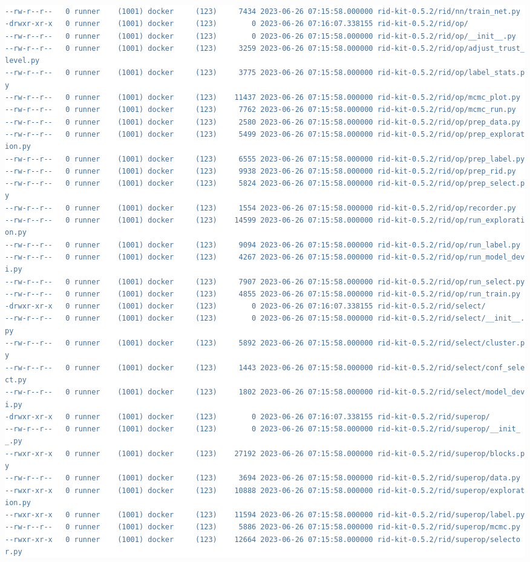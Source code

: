 ```diff
--rw-r--r--   0 runner    (1001) docker     (123)     7434 2023-06-26 07:15:58.000000 rid-kit-0.5.2/rid/nn/train_net.py
-drwxr-xr-x   0 runner    (1001) docker     (123)        0 2023-06-26 07:16:07.338155 rid-kit-0.5.2/rid/op/
--rw-r--r--   0 runner    (1001) docker     (123)        0 2023-06-26 07:15:58.000000 rid-kit-0.5.2/rid/op/__init__.py
--rw-r--r--   0 runner    (1001) docker     (123)     3259 2023-06-26 07:15:58.000000 rid-kit-0.5.2/rid/op/adjust_trust_level.py
--rw-r--r--   0 runner    (1001) docker     (123)     3775 2023-06-26 07:15:58.000000 rid-kit-0.5.2/rid/op/label_stats.py
--rw-r--r--   0 runner    (1001) docker     (123)    11437 2023-06-26 07:15:58.000000 rid-kit-0.5.2/rid/op/mcmc_plot.py
--rw-r--r--   0 runner    (1001) docker     (123)     7762 2023-06-26 07:15:58.000000 rid-kit-0.5.2/rid/op/mcmc_run.py
--rw-r--r--   0 runner    (1001) docker     (123)     2580 2023-06-26 07:15:58.000000 rid-kit-0.5.2/rid/op/prep_data.py
--rw-r--r--   0 runner    (1001) docker     (123)     5499 2023-06-26 07:15:58.000000 rid-kit-0.5.2/rid/op/prep_exploration.py
--rw-r--r--   0 runner    (1001) docker     (123)     6555 2023-06-26 07:15:58.000000 rid-kit-0.5.2/rid/op/prep_label.py
--rw-r--r--   0 runner    (1001) docker     (123)     9938 2023-06-26 07:15:58.000000 rid-kit-0.5.2/rid/op/prep_rid.py
--rw-r--r--   0 runner    (1001) docker     (123)     5824 2023-06-26 07:15:58.000000 rid-kit-0.5.2/rid/op/prep_select.py
--rw-r--r--   0 runner    (1001) docker     (123)     1554 2023-06-26 07:15:58.000000 rid-kit-0.5.2/rid/op/recorder.py
--rw-r--r--   0 runner    (1001) docker     (123)    14599 2023-06-26 07:15:58.000000 rid-kit-0.5.2/rid/op/run_exploration.py
--rw-r--r--   0 runner    (1001) docker     (123)     9094 2023-06-26 07:15:58.000000 rid-kit-0.5.2/rid/op/run_label.py
--rw-r--r--   0 runner    (1001) docker     (123)     4267 2023-06-26 07:15:58.000000 rid-kit-0.5.2/rid/op/run_model_devi.py
--rw-r--r--   0 runner    (1001) docker     (123)     7907 2023-06-26 07:15:58.000000 rid-kit-0.5.2/rid/op/run_select.py
--rw-r--r--   0 runner    (1001) docker     (123)     4855 2023-06-26 07:15:58.000000 rid-kit-0.5.2/rid/op/run_train.py
-drwxr-xr-x   0 runner    (1001) docker     (123)        0 2023-06-26 07:16:07.338155 rid-kit-0.5.2/rid/select/
--rw-r--r--   0 runner    (1001) docker     (123)        0 2023-06-26 07:15:58.000000 rid-kit-0.5.2/rid/select/__init__.py
--rw-r--r--   0 runner    (1001) docker     (123)     5892 2023-06-26 07:15:58.000000 rid-kit-0.5.2/rid/select/cluster.py
--rw-r--r--   0 runner    (1001) docker     (123)     1443 2023-06-26 07:15:58.000000 rid-kit-0.5.2/rid/select/conf_select.py
--rw-r--r--   0 runner    (1001) docker     (123)     1802 2023-06-26 07:15:58.000000 rid-kit-0.5.2/rid/select/model_devi.py
-drwxr-xr-x   0 runner    (1001) docker     (123)        0 2023-06-26 07:16:07.338155 rid-kit-0.5.2/rid/superop/
--rw-r--r--   0 runner    (1001) docker     (123)        0 2023-06-26 07:15:58.000000 rid-kit-0.5.2/rid/superop/__init__.py
--rwxr-xr-x   0 runner    (1001) docker     (123)    27192 2023-06-26 07:15:58.000000 rid-kit-0.5.2/rid/superop/blocks.py
--rw-r--r--   0 runner    (1001) docker     (123)     3694 2023-06-26 07:15:58.000000 rid-kit-0.5.2/rid/superop/data.py
--rwxr-xr-x   0 runner    (1001) docker     (123)    10888 2023-06-26 07:15:58.000000 rid-kit-0.5.2/rid/superop/exploration.py
--rwxr-xr-x   0 runner    (1001) docker     (123)    11594 2023-06-26 07:15:58.000000 rid-kit-0.5.2/rid/superop/label.py
--rw-r--r--   0 runner    (1001) docker     (123)     5886 2023-06-26 07:15:58.000000 rid-kit-0.5.2/rid/superop/mcmc.py
--rwxr-xr-x   0 runner    (1001) docker     (123)    12664 2023-06-26 07:15:58.000000 rid-kit-0.5.2/rid/superop/selector.py
```